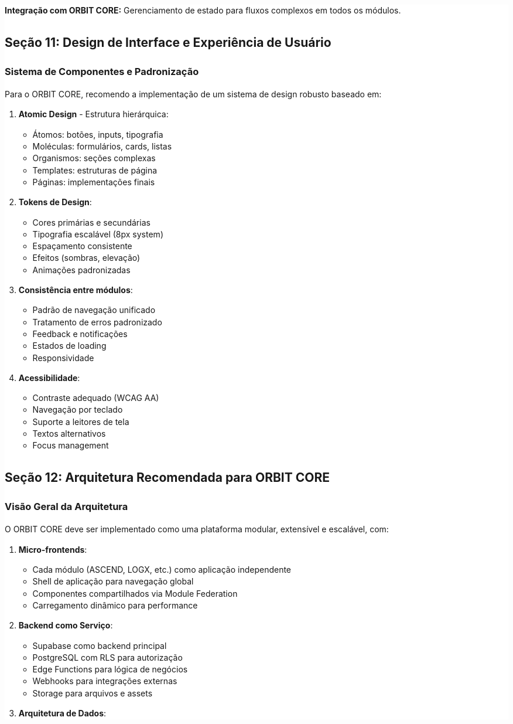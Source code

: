 **Integração com ORBIT CORE:** Gerenciamento de estado para fluxos complexos em todos os módulos.

## Seção 11: Design de Interface e Experiência de Usuário

### Sistema de Componentes e Padronização

Para o ORBIT CORE, recomendo a implementação de um sistema de design robusto baseado em:

1. **Atomic Design** - Estrutura hierárquica:
    
    - Átomos: botões, inputs, tipografia
    - Moléculas: formulários, cards, listas
    - Organismos: seções complexas
    - Templates: estruturas de página
    - Páginas: implementações finais
2. **Tokens de Design**:
    
    - Cores primárias e secundárias
    - Tipografia escalável (8px system)
    - Espaçamento consistente
    - Efeitos (sombras, elevação)
    - Animações padronizadas
3. **Consistência entre módulos**:
    
    - Padrão de navegação unificado
    - Tratamento de erros padronizado
    - Feedback e notificações
    - Estados de loading
    - Responsividade
4. **Acessibilidade**:
    
    - Contraste adequado (WCAG AA)
    - Navegação por teclado
    - Suporte a leitores de tela
    - Textos alternativos
    - Focus management

## Seção 12: Arquitetura Recomendada para ORBIT CORE

### Visão Geral da Arquitetura

O ORBIT CORE deve ser implementado como uma plataforma modular, extensível e escalável, com:

1. **Micro-frontends**:
    
    - Cada módulo (ASCEND, LOGX, etc.) como aplicação independente
    - Shell de aplicação para navegação global
    - Componentes compartilhados via Module Federation
    - Carregamento dinâmico para performance
2. **Backend como Serviço**:
    
    - Supabase como backend principal
    - PostgreSQL com RLS para autorização
    - Edge Functions para lógica de negócios
    - Webhooks para integrações externas
    - Storage para arquivos e assets
3. **Arquitetura de Dados**:
    